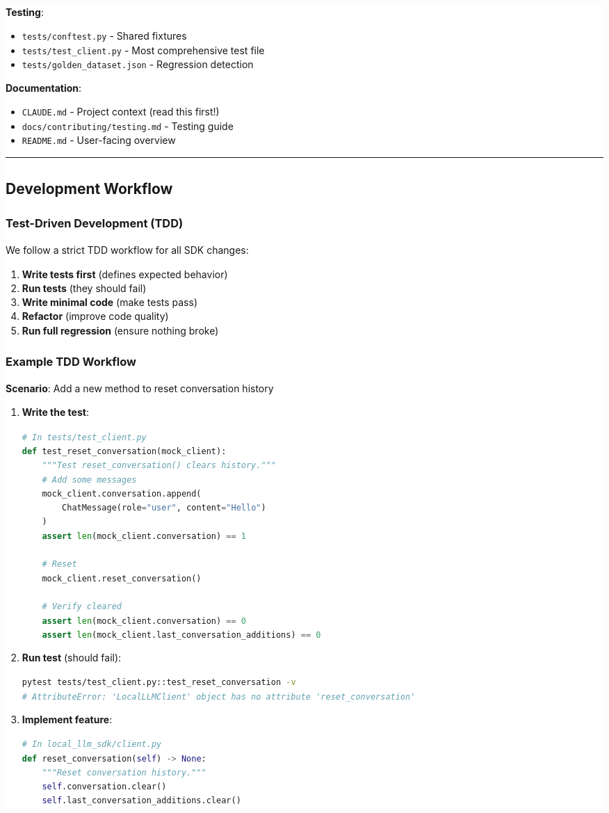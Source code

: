 **Testing**:
- `tests/conftest.py` - Shared fixtures
- `tests/test_client.py` - Most comprehensive test file
- `tests/golden_dataset.json` - Regression detection

**Documentation**:
- `CLAUDE.md` - Project context (read this first!)
- `docs/contributing/testing.md` - Testing guide
- `README.md` - User-facing overview

---

## Development Workflow

### Test-Driven Development (TDD)

We follow a strict TDD workflow for all SDK changes:

1. **Write tests first** (defines expected behavior)
2. **Run tests** (they should fail)
3. **Write minimal code** (make tests pass)
4. **Refactor** (improve code quality)
5. **Run full regression** (ensure nothing broke)

### Example TDD Workflow

**Scenario**: Add a new method to reset conversation history

1. **Write the test**:
   ```python
   # In tests/test_client.py
   def test_reset_conversation(mock_client):
       """Test reset_conversation() clears history."""
       # Add some messages
       mock_client.conversation.append(
           ChatMessage(role="user", content="Hello")
       )
       assert len(mock_client.conversation) == 1

       # Reset
       mock_client.reset_conversation()

       # Verify cleared
       assert len(mock_client.conversation) == 0
       assert len(mock_client.last_conversation_additions) == 0
   ```

2. **Run test** (should fail):
   ```bash
   pytest tests/test_client.py::test_reset_conversation -v
   # AttributeError: 'LocalLLMClient' object has no attribute 'reset_conversation'
   ```

3. **Implement feature**:
   ```python
   # In local_llm_sdk/client.py
   def reset_conversation(self) -> None:
       """Reset conversation history."""
       self.conversation.clear()
       self.last_conversation_additions.clear()
   ```
